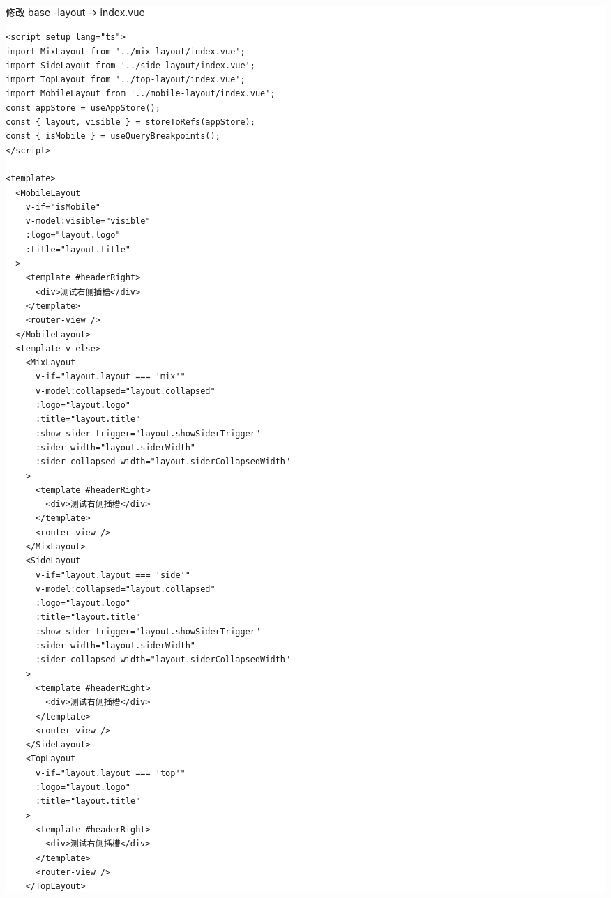 修改 base -layout -> index.vue

```vue
<script setup lang="ts">
import MixLayout from '../mix-layout/index.vue';
import SideLayout from '../side-layout/index.vue';
import TopLayout from '../top-layout/index.vue';
import MobileLayout from '../mobile-layout/index.vue';
const appStore = useAppStore();
const { layout, visible } = storeToRefs(appStore);
const { isMobile } = useQueryBreakpoints();
</script>

<template>
  <MobileLayout
    v-if="isMobile"
    v-model:visible="visible"
    :logo="layout.logo"
    :title="layout.title"
  >
    <template #headerRight>
      <div>测试右侧插槽</div>
    </template>
    <router-view />
  </MobileLayout>
  <template v-else>
    <MixLayout
      v-if="layout.layout === 'mix'"
      v-model:collapsed="layout.collapsed"
      :logo="layout.logo"
      :title="layout.title"
      :show-sider-trigger="layout.showSiderTrigger"
      :sider-width="layout.siderWidth"
      :sider-collapsed-width="layout.siderCollapsedWidth"
    >
      <template #headerRight>
        <div>测试右侧插槽</div>
      </template>
      <router-view />
    </MixLayout>
    <SideLayout
      v-if="layout.layout === 'side'"
      v-model:collapsed="layout.collapsed"
      :logo="layout.logo"
      :title="layout.title"
      :show-sider-trigger="layout.showSiderTrigger"
      :sider-width="layout.siderWidth"
      :sider-collapsed-width="layout.siderCollapsedWidth"
    >
      <template #headerRight>
        <div>测试右侧插槽</div>
      </template>
      <router-view />
    </SideLayout>
    <TopLayout
      v-if="layout.layout === 'top'"
      :logo="layout.logo"
      :title="layout.title"
    >
      <template #headerRight>
        <div>测试右侧插槽</div>
      </template>
      <router-view />
    </TopLayout>
```